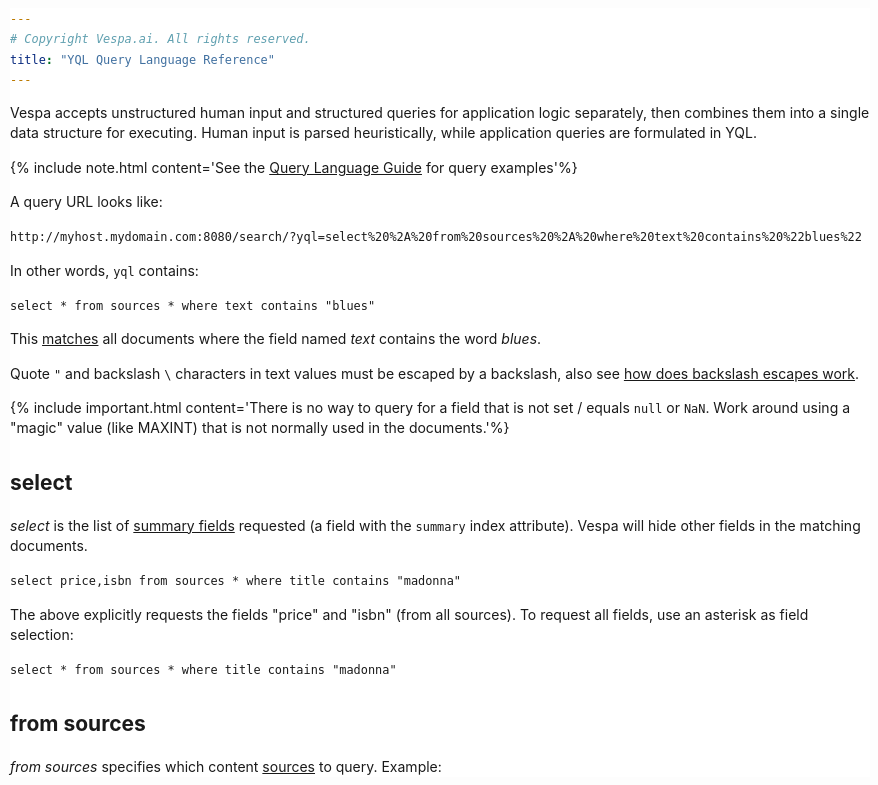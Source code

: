 ```yaml
---
# Copyright Vespa.ai. All rights reserved.
title: "YQL Query Language Reference"
---
```


Vespa accepts unstructured human input and structured queries for application logic separately,
then combines them into a single data structure for executing.
Human input is parsed heuristically, while application queries are formulated in YQL.

{% include note.html content='See the [Query Language Guide](../query-language.html)
for query examples'%}

A query URL looks like:

```
http://myhost.mydomain.com:8080/search/?yql=select%20%2A%20from%20sources%20%2A%20where%20text%20contains%20%22blues%22
```

In other words, `yql` contains:

```
select * from sources * where text contains "blues"
```

This [matches](schema-reference.html#match) all documents
where the field named *text* contains the word *blues*.

Quote `"` and backslash `\` characters in text values must be escaped by a backslash,
also see [how does backslash escapes work](../faq.html#how-does-backslash-escapes-work).

{% include important.html content='There is no way to query for a field that is not set
/ equals `null` or `NaN`.
Work around using a "magic" value (like MAXINT) that is not normally used in the documents.'%}

## select
*select* is the list of [summary fields](../schemas.html#indexing) requested
(a field with the `summary` index attribute).
Vespa will hide other fields in the matching documents.

```
select price,isbn from sources * where title contains "madonna"
```

The above explicitly requests the fields "price" and "isbn" (from all sources).
To request all fields, use an asterisk as field selection:

```
select * from sources * where title contains "madonna"
```

## from sources
*from sources* specifies which content
[sources](query-api-reference.html#model.sources) to query. Example:
